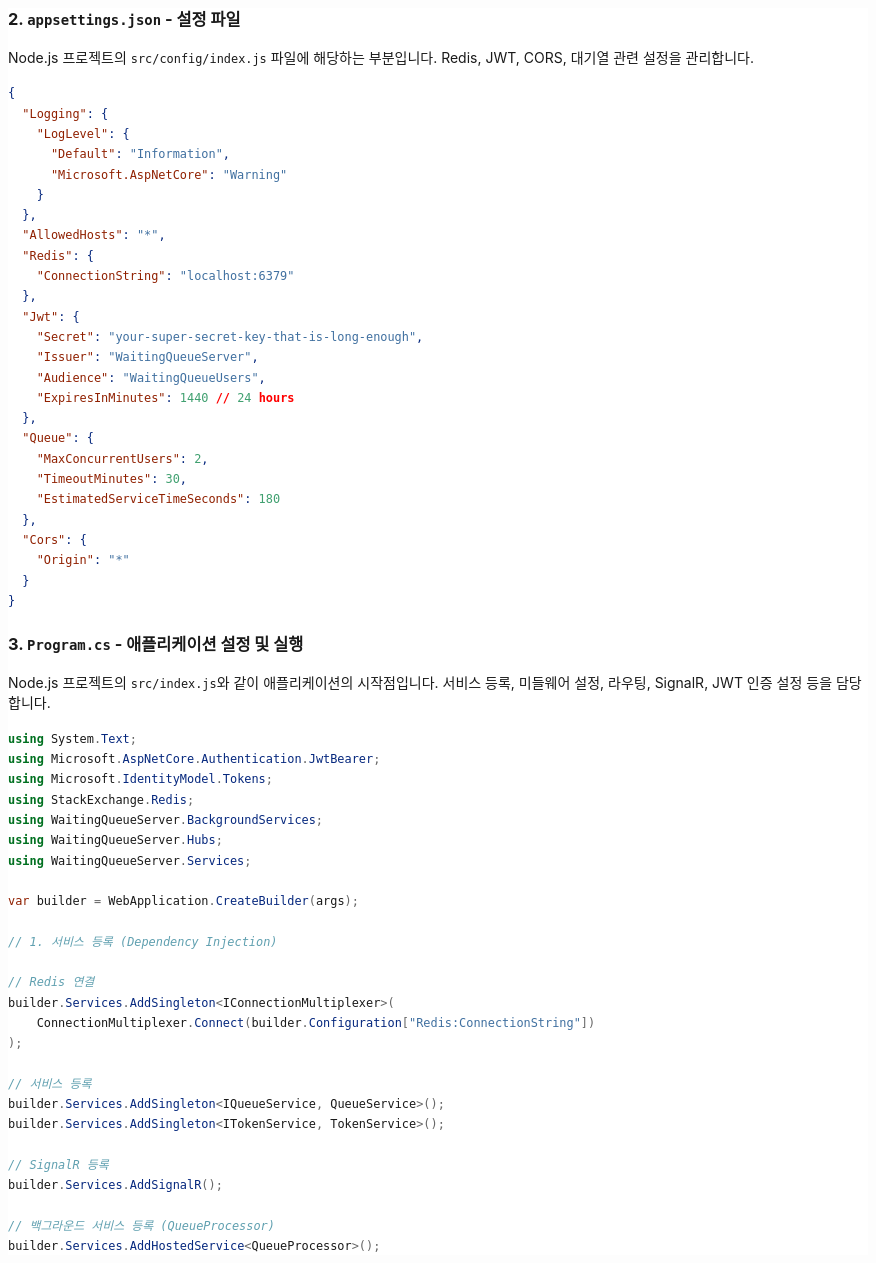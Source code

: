 ### 2\. `appsettings.json` - 설정 파일

Node.js 프로젝트의 `src/config/index.js` 파일에 해당하는 부분입니다. Redis, JWT, CORS, 대기열 관련 설정을 관리합니다.

```json
{
  "Logging": {
    "LogLevel": {
      "Default": "Information",
      "Microsoft.AspNetCore": "Warning"
    }
  },
  "AllowedHosts": "*",
  "Redis": {
    "ConnectionString": "localhost:6379"
  },
  "Jwt": {
    "Secret": "your-super-secret-key-that-is-long-enough",
    "Issuer": "WaitingQueueServer",
    "Audience": "WaitingQueueUsers",
    "ExpiresInMinutes": 1440 // 24 hours
  },
  "Queue": {
    "MaxConcurrentUsers": 2,
    "TimeoutMinutes": 30,
    "EstimatedServiceTimeSeconds": 180
  },
  "Cors": {
    "Origin": "*"
  }
}
```

### 3\. `Program.cs` - 애플리케이션 설정 및 실행

Node.js 프로젝트의 `src/index.js`와 같이 애플리케이션의 시작점입니다. 서비스 등록, 미들웨어 설정, 라우팅, SignalR, JWT 인증 설정 등을 담당합니다.

```csharp
using System.Text;
using Microsoft.AspNetCore.Authentication.JwtBearer;
using Microsoft.IdentityModel.Tokens;
using StackExchange.Redis;
using WaitingQueueServer.BackgroundServices;
using WaitingQueueServer.Hubs;
using WaitingQueueServer.Services;

var builder = WebApplication.CreateBuilder(args);

// 1. 서비스 등록 (Dependency Injection)

// Redis 연결
builder.Services.AddSingleton<IConnectionMultiplexer>(
    ConnectionMultiplexer.Connect(builder.Configuration["Redis:ConnectionString"])
);

// 서비스 등록
builder.Services.AddSingleton<IQueueService, QueueService>();
builder.Services.AddSingleton<ITokenService, TokenService>();

// SignalR 등록
builder.Services.AddSignalR();

// 백그라운드 서비스 등록 (QueueProcessor)
builder.Services.AddHostedService<QueueProcessor>();

```